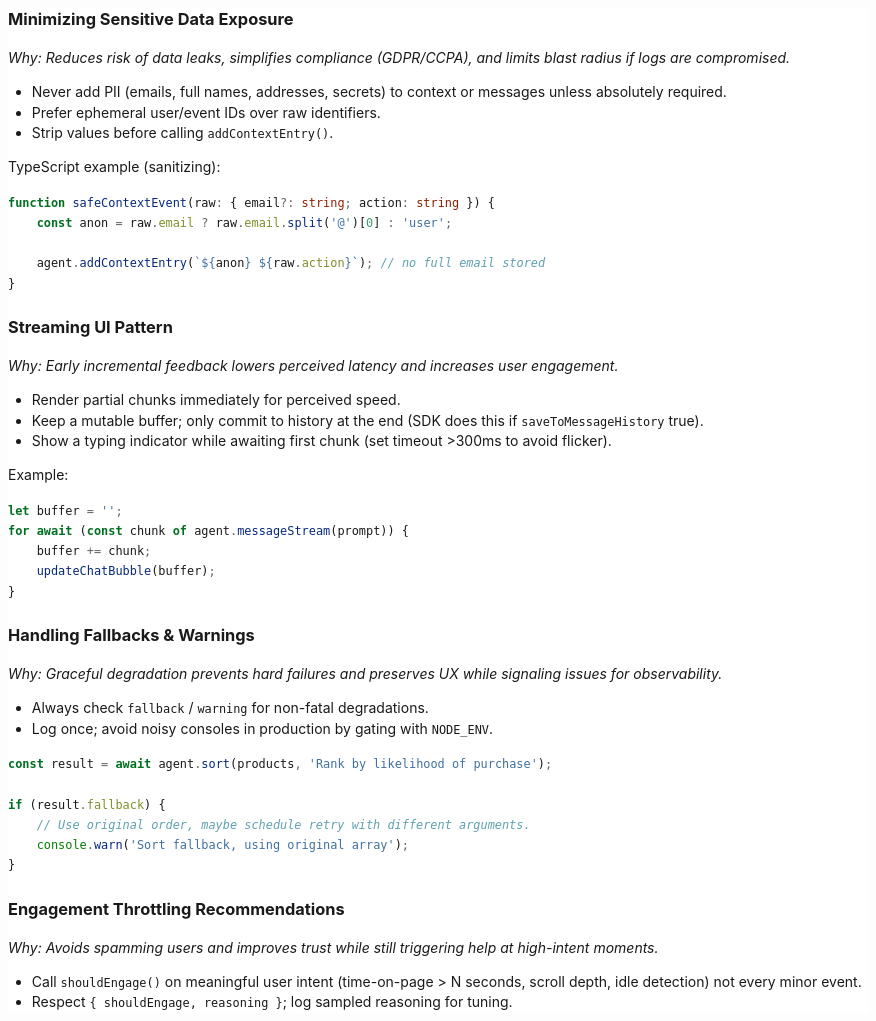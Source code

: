 ### Minimizing Sensitive Data Exposure
_Why: Reduces risk of data leaks, simplifies compliance (GDPR/CCPA), and limits blast radius if logs are compromised._
- Never add PII (emails, full names, addresses, secrets) to context or messages unless absolutely required.
- Prefer ephemeral user/event IDs over raw identifiers.
- Strip values before calling `addContextEntry()`.

TypeScript example (sanitizing):
```ts
function safeContextEvent(raw: { email?: string; action: string }) {
	const anon = raw.email ? raw.email.split('@')[0] : 'user';

	agent.addContextEntry(`${anon} ${raw.action}`); // no full email stored
}
```

### Streaming UI Pattern
_Why: Early incremental feedback lowers perceived latency and increases user engagement._
- Render partial chunks immediately for perceived speed.
- Keep a mutable buffer; only commit to history at the end (SDK does this if `saveToMessageHistory` true).
- Show a typing indicator while awaiting first chunk (set timeout >300ms to avoid flicker).

Example:
```ts
let buffer = '';
for await (const chunk of agent.messageStream(prompt)) {
	buffer += chunk;
	updateChatBubble(buffer);
}
```

### Handling Fallbacks & Warnings
_Why: Graceful degradation prevents hard failures and preserves UX while signaling issues for observability._
- Always check `fallback` / `warning` for non-fatal degradations.
- Log once; avoid noisy consoles in production by gating with `NODE_ENV`.

```ts
const result = await agent.sort(products, 'Rank by likelihood of purchase');

if (result.fallback) {
	// Use original order, maybe schedule retry with different arguments.
	console.warn('Sort fallback, using original array');
}
```

### Engagement Throttling Recommendations
_Why: Avoids spamming users and improves trust while still triggering help at high-intent moments._
- Call `shouldEngage()` on meaningful user intent (time-on-page > N seconds, scroll depth, idle detection) not every minor event.
- Respect `{ shouldEngage, reasoning }`; log sampled reasoning for tuning.
